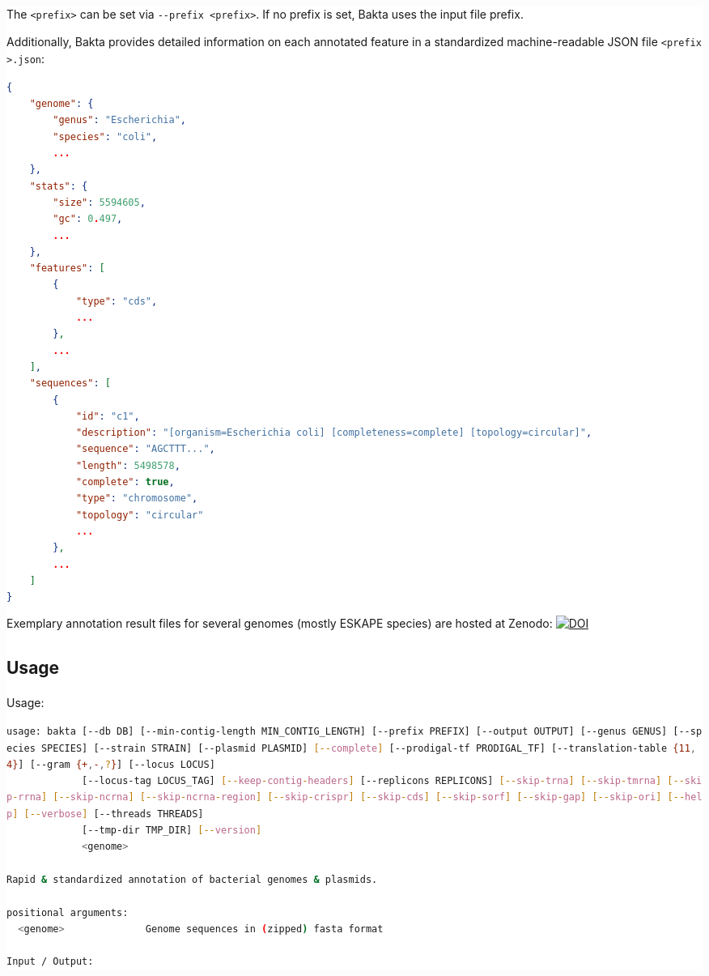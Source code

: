 The `<prefix>` can be set via `--prefix <prefix>`. If no prefix is set, Bakta uses the input file prefix.

Additionally, Bakta provides detailed information on each annotated feature in a standardized machine-readable JSON file `<prefix>.json`:

```json
{
    "genome": {
        "genus": "Escherichia",
        "species": "coli",
        ...
    },
    "stats": {
        "size": 5594605,
        "gc": 0.497,
        ...
    },
    "features": [
        {
            "type": "cds",
            ...
        },
        ...
    ],
    "sequences": [
        {
            "id": "c1",
            "description": "[organism=Escherichia coli] [completeness=complete] [topology=circular]",
            "sequence": "AGCTTT...",
            "length": 5498578,
            "complete": true,
            "type": "chromosome",
            "topology": "circular"
            ...
        },
        ...
    ]
}
```

Exemplary annotation result files for several genomes (mostly ESKAPE species) are hosted at Zenodo: [![DOI](https://zenodo.org/badge/DOI/10.5281/zenodo.4770026.svg)](https://doi.org/10.5281/zenodo.4770026)

## Usage

Usage:

```bash
usage: bakta [--db DB] [--min-contig-length MIN_CONTIG_LENGTH] [--prefix PREFIX] [--output OUTPUT] [--genus GENUS] [--species SPECIES] [--strain STRAIN] [--plasmid PLASMID] [--complete] [--prodigal-tf PRODIGAL_TF] [--translation-table {11,4}] [--gram {+,-,?}] [--locus LOCUS]
             [--locus-tag LOCUS_TAG] [--keep-contig-headers] [--replicons REPLICONS] [--skip-trna] [--skip-tmrna] [--skip-rrna] [--skip-ncrna] [--skip-ncrna-region] [--skip-crispr] [--skip-cds] [--skip-sorf] [--skip-gap] [--skip-ori] [--help] [--verbose] [--threads THREADS]
             [--tmp-dir TMP_DIR] [--version]
             <genome>

Rapid & standardized annotation of bacterial genomes & plasmids.

positional arguments:
  <genome>              Genome sequences in (zipped) fasta format

Input / Output:
```